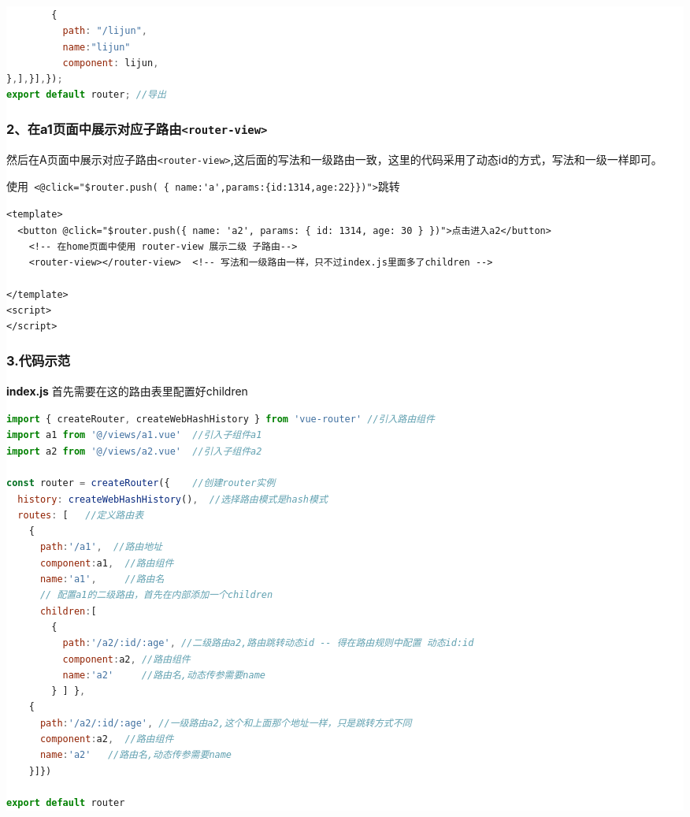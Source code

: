 ```jsx
        {
          path: "/lijun",
          name:"lijun"
          component: lijun,
},],}],});
export default router; //导出
```

### 2、在a1页面中展示对应子路由`<router-view>`

  然后在A页面中展示对应子路由`<router-view>`,这后面的写法和一级路由一致，这里的代码采用了动态id的方式，写法和一级一样即可。

  使用` <@click="$router.push( { name:'a',params:{id:1314,age:22}})">`跳转

```vue
<template>
  <button @click="$router.push({ name: 'a2', params: { id: 1314, age: 30 } })">点击进入a2</button>
    <!-- 在home页面中使用 router-view 展示二级 子路由-->
    <router-view></router-view>  <!-- 写法和一级路由一样，只不过index.js里面多了children -->

</template>
<script>
</script>
```



### 3.代码示范

  **index.js**  首先需要在这的路由表里配置好children

```js
import { createRouter, createWebHashHistory } from 'vue-router' //引入路由组件
import a1 from '@/views/a1.vue'  //引入子组件a1
import a2 from '@/views/a2.vue'  //引入子组件a2

const router = createRouter({    //创建router实例
  history: createWebHashHistory(),  //选择路由模式是hash模式
  routes: [   //定义路由表
    {
      path:'/a1',  //路由地址
      component:a1,  //路由组件
      name:'a1',     //路由名
      // 配置a1的二级路由，首先在内部添加一个children
      children:[
        {
          path:'/a2/:id/:age', //二级路由a2,路由跳转动态id -- 得在路由规则中配置 动态id:id
          component:a2, //路由组件
          name:'a2'     //路由名,动态传参需要name
        } ] },
    {
      path:'/a2/:id/:age', //一级路由a2,这个和上面那个地址一样，只是跳转方式不同
      component:a2,  //路由组件
      name:'a2'   //路由名,动态传参需要name
    }]})

export default router
```
